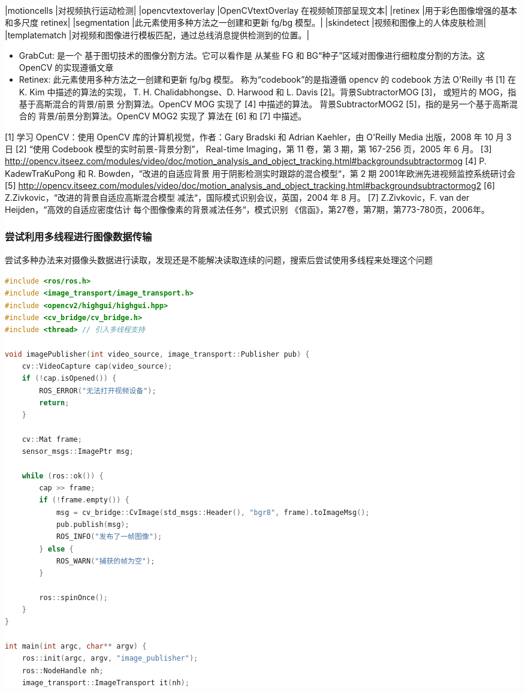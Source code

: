 |motioncells		|对视频执行运动检测|
|opencvtextoverlay	|OpenCVtextOverlay 在视频帧顶部呈现文本|
|retinex			|用于彩色图像增强的基本和多尺度 retinex|
|segmentation		|此元素使用多种方法之一创建和更新 fg/bg 模型。|
|skindetect			|视频和图像上的人体皮肤检测|
|templatematch	|对视频和图像进行模板匹配，通过总线消息提供检测到的位置。|


- GrabCut:
 是一个 基于图切技术的图像分割方法。它可以看作是 从某些 FG 和 BG“种子”区域对图像进行细粒度分割的方法。这 OpenCV 的实现遵循文章
- Retinex:
	此元素使用多种方法之一创建和更新 fg/bg 模型。 称为“codebook”的是指遵循 opencv 的 codebook 方法 O'Reilly 书 [1] 在 K. Kim 中描述的算法的实现， T. H. Chalidabhongse、D. Harwood 和 L. Davis [2]。背景SubtractorMOG [3]， 或短片的 MOG，指基于高斯混合的背景/前景 分割算法。OpenCV MOG 实现了 [4] 中描述的算法。 背景SubtractorMOG2 [5]，指的是另一个基于高斯混合的 背景/前景分割算法。OpenCV MOG2 实现了 算法在 [6] 和 [7] 中描述。

[1] 学习 OpenCV：使用 OpenCV 库的计算机视觉，作者：Gary Bradski 和 Adrian Kaehler，由 O'Reilly Media 出版，2008 年 10 月 3 日 [2] “使用 Codebook 模型的实时前景-背景分割”， Real-time Imaging，第 11 卷，第 3 期，第 167-256 页，2005 年 6 月。 [3] http://opencv.itseez.com/modules/video/doc/motion_analysis_and_object_tracking.html#backgroundsubtractormog [4] P. KadewTraKuPong 和 R. Bowden，“改进的自适应背景 用于阴影检测实时跟踪的混合模型“，第 2 期 2001年欧洲先进视频监控系统研讨会 [5] http://opencv.itseez.com/modules/video/doc/motion_analysis_and_object_tracking.html#backgroundsubtractormog2 [6] Z.Zivkovic，“改进的背景自适应高斯混合模型 减法“，国际模式识别会议，英国，2004 年 8 月。 [7] Z.Zivkovic，F. van der Heijden，“高效的自适应密度估计 每个图像像素的背景减法任务“，模式识别 《信函》，第27卷，第7期，第773-780页，2006年。

### 尝试利用多线程进行图像数据传输
尝试多种办法来对摄像头数据进行读取，发现还是不能解决读取连续的问题，搜索后尝试使用多线程来处理这个问题
```cpp
#include <ros/ros.h>
#include <image_transport/image_transport.h>
#include <opencv2/highgui/highgui.hpp>
#include <cv_bridge/cv_bridge.h>
#include <thread> // 引入多线程支持

void imagePublisher(int video_source, image_transport::Publisher pub) {
    cv::VideoCapture cap(video_source);
    if (!cap.isOpened()) {
        ROS_ERROR("无法打开视频设备");
        return;
    }

    cv::Mat frame;
    sensor_msgs::ImagePtr msg;

    while (ros::ok()) {
        cap >> frame;
        if (!frame.empty()) {
            msg = cv_bridge::CvImage(std_msgs::Header(), "bgr8", frame).toImageMsg();
            pub.publish(msg);
            ROS_INFO("发布了一帧图像");
        } else {
            ROS_WARN("捕获的帧为空");
        }

        ros::spinOnce();
    }
}

int main(int argc, char** argv) {
    ros::init(argc, argv, "image_publisher");
    ros::NodeHandle nh;
    image_transport::ImageTransport it(nh);
```